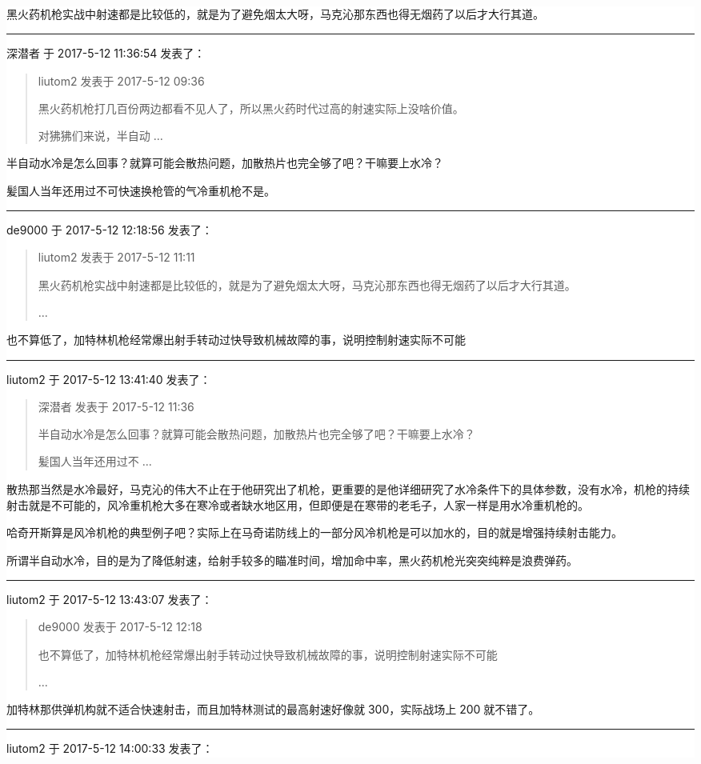 黑火药机枪实战中射速都是比较低的，就是为了避免烟太大呀，马克沁那东西也得无烟药了以后才大行其道。

---

深潜者 于 2017-5-12 11:36:54 发表了：

> liutom2 发表于 2017-5-12 09:36
>
> 黑火药机枪打几百份两边都看不见人了，所以黑火药时代过高的射速实际上没啥价值。
>
> 对狒狒们来说，半自动 ...

半自动水冷是怎么回事？就算可能会散热问题，加散热片也完全够了吧？干嘛要上水冷？

髪国人当年还用过不可快速换枪管的气冷重机枪不是。

---

de9000 于 2017-5-12 12:18:56 发表了：

> liutom2 发表于 2017-5-12 11:11
>
> 黑火药机枪实战中射速都是比较低的，就是为了避免烟太大呀，马克沁那东西也得无烟药了以后才大行其道。
>
> ...

也不算低了，加特林机枪经常爆出射手转动过快导致机械故障的事，说明控制射速实际不可能

---

liutom2 于 2017-5-12 13:41:40 发表了：

> 深潜者 发表于 2017-5-12 11:36
>
> 半自动水冷是怎么回事？就算可能会散热问题，加散热片也完全够了吧？干嘛要上水冷？
>
> 髪国人当年还用过不 ...

散热那当然是水冷最好，马克沁的伟大不止在于他研究出了机枪，更重要的是他详细研究了水冷条件下的具体参数，没有水冷，机枪的持续射击就是不可能的，风冷重机枪大多在寒冷或者缺水地区用，但即便是在寒带的老毛子，人家一样是用水冷重机枪的。

哈奇开斯算是风冷机枪的典型例子吧？实际上在马奇诺防线上的一部分风冷机枪是可以加水的，目的就是增强持续射击能力。

所谓半自动水冷，目的是为了降低射速，给射手较多的瞄准时间，增加命中率，黑火药机枪光突突纯粹是浪费弹药。

---

liutom2 于 2017-5-12 13:43:07 发表了：

> de9000 发表于 2017-5-12 12:18
>
> 也不算低了，加特林机枪经常爆出射手转动过快导致机械故障的事，说明控制射速实际不可能
>
> ...

加特林那供弹机构就不适合快速射击，而且加特林测试的最高射速好像就 300，实际战场上 200 就不错了。

---

liutom2 于 2017-5-12 14:00:33 发表了：

